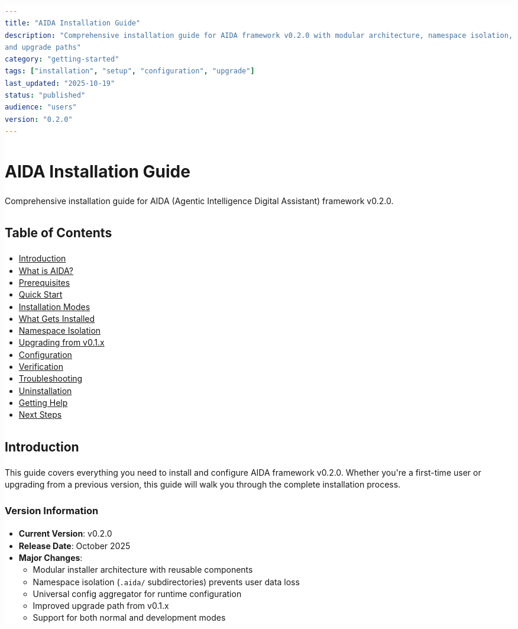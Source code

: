 ```yaml
---
title: "AIDA Installation Guide"
description: "Comprehensive installation guide for AIDA framework v0.2.0 with modular architecture, namespace isolation, and upgrade paths"
category: "getting-started"
tags: ["installation", "setup", "configuration", "upgrade"]
last_updated: "2025-10-19"
status: "published"
audience: "users"
version: "0.2.0"
---
```


# AIDA Installation Guide

Comprehensive installation guide for AIDA (Agentic Intelligence Digital Assistant) framework v0.2.0.

## Table of Contents

- [Introduction](#introduction)
- [What is AIDA?](#what-is-aida)
- [Prerequisites](#prerequisites)
- [Quick Start](#quick-start)
- [Installation Modes](#installation-modes)
- [What Gets Installed](#what-gets-installed)
- [Namespace Isolation](#namespace-isolation)
- [Upgrading from v0.1.x](#upgrading-from-v01x)
- [Configuration](#configuration)
- [Verification](#verification)
- [Troubleshooting](#troubleshooting)
- [Uninstallation](#uninstallation)
- [Getting Help](#getting-help)
- [Next Steps](#next-steps)

## Introduction

This guide covers everything you need to install and configure AIDA framework v0.2.0. Whether you're a first-time user or upgrading from a previous version, this guide will walk you through the complete installation process.

### Version Information

- **Current Version**: v0.2.0
- **Release Date**: October 2025
- **Major Changes**:
  - Modular installer architecture with reusable components
  - Namespace isolation (`.aida/` subdirectories) prevents user data loss
  - Universal config aggregator for runtime configuration
  - Improved upgrade path from v0.1.x
  - Support for both normal and development modes

